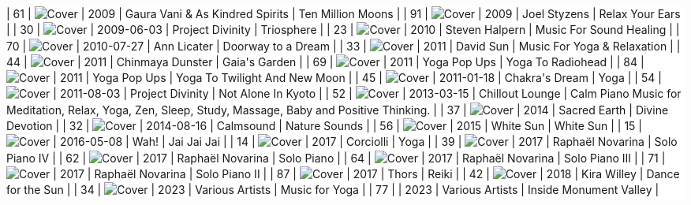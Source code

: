 | 61 | ![Cover](http://coverartarchive.org/release/adb18f86-3fef-49d3-ac52-9d8c4e4ff676/26646594746-250.jpg) | 2009 | Gaura Vani &amp; As Kindred Spirits | Ten Million Moons |
| 91 | ![Cover](https://i.discogs.com/621DiojBMD8O8jPpSPhXXdpy_QqqoJDRGs6siiT380A/rs:fit/g:sm/q:40/h:150/w:150/czM6Ly9kaXNjb2dz/LWRhdGFiYXNlLWlt/YWdlcy9SLTY3ODk0/OTgtMTQyNjY3MTAw/My03MDYzLmpwZWc.jpeg) | 2009 | Joel Styzens | Relax Your Ears |
| 30 | ![Cover](http://coverartarchive.org/release/b4e94bb5-7681-4489-a348-c94364910312/2121894117-250.jpg) | 2009-06-03 | Project Divinity | Triosphere |
| 23 | ![Cover](http://coverartarchive.org/release/9841d8a9-ea1c-463d-8b19-02def8742ddc/10961033655-250.jpg) | 2010 | Steven Halpern | Music For Sound Healing |
| 70 | ![Cover](https://i.discogs.com/ZzaqH9dSrx1kKBNApGxe8llh85buOsvoJfSLxLVkua8/rs:fit/g:sm/q:40/h:150/w:150/czM6Ly9kaXNjb2dz/LWRhdGFiYXNlLWlt/YWdlcy9SLTIxNDc1/MzAwLTE2NDAzOTA0/OTYtODk5OS5qcGVn.jpeg) | 2010-07-27 | Ann Licater | Doorway to a Dream |
| 33 | ![Cover](https://i.discogs.com/eOaT00aMohTrfIBgxbqNSZV6pIQUXAbIRyucoN7uomI/rs:fit/g:sm/q:40/h:150/w:150/czM6Ly9kaXNjb2dz/LWRhdGFiYXNlLWlt/YWdlcy9SLTQxMjkw/ODUtMTM1NjI2NzA4/MS03NjI5LmpwZWc.jpeg) | 2011 | David Sun | Music For Yoga &amp; Relaxation |
| 44 | ![Cover](https://i.discogs.com/Qcw-zl7brxfNhjdzgajMgDlBHfmifD2PH5upj9Y9qR8/rs:fit/g:sm/q:40/h:150/w:150/czM6Ly9kaXNjb2dz/LWRhdGFiYXNlLWlt/YWdlcy9SLTEwNDY4/MzA2LTE0OTgwNTQ4/MTYtODQ3Ny5qcGVn.jpeg) | 2011 | Chinmaya Dunster | Gaia's Garden |
| 69 | ![Cover](https://i.discogs.com/AvXqWSGcqtyL1QdQdX7-7MMHU-nU43DlLe3a0N90iIs/rs:fit/g:sm/q:40/h:150/w:150/czM6Ly9kaXNjb2dz/LWRhdGFiYXNlLWlt/YWdlcy9SLTEzNDkw/NDIxLTE1NTUxODUz/MjYtNjAzNi5qcGVn.jpeg) | 2011 | Yoga Pop Ups | Yoga To Radiohead |
| 84 | ![Cover](https://i.discogs.com/AvXqWSGcqtyL1QdQdX7-7MMHU-nU43DlLe3a0N90iIs/rs:fit/g:sm/q:40/h:150/w:150/czM6Ly9kaXNjb2dz/LWRhdGFiYXNlLWlt/YWdlcy9SLTEzNDkw/NDIxLTE1NTUxODUz/MjYtNjAzNi5qcGVn.jpeg) | 2011 | Yoga Pop Ups | Yoga To Twilight And New Moon |
| 45 | ![Cover](http://coverartarchive.org/release/404ebafb-3457-4de2-ab07-58f579bb8ee1/25123356279-250.jpg) | 2011-01-18 | Chakra's Dream | Yoga |
| 54 | ![Cover](https://i.discogs.com/gMkDBH70JxMpDM3XoU1n5FzIP0FEJeE-KbWCdtef9ck/rs:fit/g:sm/q:40/h:150/w:150/czM6Ly9kaXNjb2dz/LWRhdGFiYXNlLWlt/YWdlcy9SLTM0NTkz/NzEtMTMzMTIxMDkw/Ny5qcGVn.jpeg) | 2011-08-03 | Project Divinity | Not Alone In Kyoto |
| 52 | ![Cover](https://i.discogs.com/gzH0fZCco__aMNG7JlFT9dMDsUAv131wXEUVeMewE78/rs:fit/g:sm/q:40/h:150/w:150/czM6Ly9kaXNjb2dz/LWRhdGFiYXNlLWlt/YWdlcy9SLTEzMTk1/ODQ3LTE1NDk3NDQx/NTItMjU3My5qcGVn.jpeg) | 2013-03-15 | Chillout Lounge | Calm Piano Music for Meditation, Relax, Yoga, Zen, Sleep, Study, Massage, Baby and Positive Thinking. |
| 37 | ![Cover](https://i.discogs.com/7P3QJfHe2NkaZdxschdY4WedPVUD68D8to6J3fUb8Rc/rs:fit/g:sm/q:40/h:150/w:150/czM6Ly9kaXNjb2dz/LWRhdGFiYXNlLWlt/YWdlcy9SLTEwNzI4/NTMxLTE2NDQxNDIz/NzMtNTY5OS5qcGVn.jpeg) | 2014 | Sacred Earth | Divine Devotion |
| 32 | ![Cover](https://i.discogs.com/a8braDidFyuWeG1-2BI2aev9pUAiBTYNKXxMvkZBrzI/rs:fit/g:sm/q:40/h:150/w:150/czM6Ly9kaXNjb2dz/LWRhdGFiYXNlLWlt/YWdlcy9SLTI1OTE2/NDY0LTE2NzQ5MzQz/ODktNzk5NS5wbmc.jpeg) | 2014-08-16 | Calmsound | Nature Sounds |
| 56 | ![Cover](https://i.discogs.com/iD0LAa-pJzRz2rNGQkMBPyG3R6c8Nsko9vQPq_EVkyk/rs:fit/g:sm/q:40/h:150/w:150/czM6Ly9kaXNjb2dz/LWRhdGFiYXNlLWlt/YWdlcy9SLTE1ODUx/MDc2LTE1OTg5NjIy/NjAtNDcxMC5qcGVn.jpeg) | 2015 | White Sun | White Sun |
| 15 | ![Cover](https://i.discogs.com/sJL60vsy3mSuhdH_z7bV9z6hKtkDtcQEGFiwr664ZYE/rs:fit/g:sm/q:40/h:150/w:150/czM6Ly9kaXNjb2dz/LWRhdGFiYXNlLWlt/YWdlcy9SLTg1Nzcz/NzUtMTQ2NDM5MzUz/MC05NTgwLmpwZWc.jpeg) | 2016-05-08 | Wah! | Jai Jai Jai |
| 14 | ![Cover](https://i.discogs.com/Y11sJ2jBK8bJFwCIqTODEkqKCBrmb3OxX6l1JiPEQ3E/rs:fit/g:sm/q:40/h:150/w:150/czM6Ly9kaXNjb2dz/LWRhdGFiYXNlLWlt/YWdlcy9SLTEzMDAy/NjQ1LTE1NDYyNDEy/MTgtOTY3OS5qcGVn.jpeg) | 2017 | Corciolli | Yoga |
| 39 | ![Cover](https://i.discogs.com/lxsA3isYammm2sJ1vjvPghUpQ4CaHIN113jfYFilYAQ/rs:fit/g:sm/q:40/h:150/w:150/czM6Ly9kaXNjb2dz/LWRhdGFiYXNlLWlt/YWdlcy9SLTI1ODM3/OTAzLTE2NzQzMTIx/MjktMzM1Ni5wbmc.jpeg) | 2017 | Raphaël Novarina | Solo Piano IV |
| 62 | ![Cover](https://i.discogs.com/lxsA3isYammm2sJ1vjvPghUpQ4CaHIN113jfYFilYAQ/rs:fit/g:sm/q:40/h:150/w:150/czM6Ly9kaXNjb2dz/LWRhdGFiYXNlLWlt/YWdlcy9SLTI1ODM3/OTAzLTE2NzQzMTIx/MjktMzM1Ni5wbmc.jpeg) | 2017 | Raphaël Novarina | Solo Piano |
| 64 | ![Cover](https://i.discogs.com/lxsA3isYammm2sJ1vjvPghUpQ4CaHIN113jfYFilYAQ/rs:fit/g:sm/q:40/h:150/w:150/czM6Ly9kaXNjb2dz/LWRhdGFiYXNlLWlt/YWdlcy9SLTI1ODM3/OTAzLTE2NzQzMTIx/MjktMzM1Ni5wbmc.jpeg) | 2017 | Raphaël Novarina | Solo Piano III |
| 71 | ![Cover](https://i.discogs.com/lxsA3isYammm2sJ1vjvPghUpQ4CaHIN113jfYFilYAQ/rs:fit/g:sm/q:40/h:150/w:150/czM6Ly9kaXNjb2dz/LWRhdGFiYXNlLWlt/YWdlcy9SLTI1ODM3/OTAzLTE2NzQzMTIx/MjktMzM1Ni5wbmc.jpeg) | 2017 | Raphaël Novarina | Solo Piano II |
| 87 | ![Cover](https://i.discogs.com/jlQEq5IILZRyMOXeDpJZ8py3p7Q2FSKs6nhIfbnPzgU/rs:fit/g:sm/q:40/h:150/w:150/czM6Ly9kaXNjb2dz/LWRhdGFiYXNlLWlt/YWdlcy9SLTE1MzI0/NDY0LTE1OTAwMTYz/NDEtNzI5NS5qcGVn.jpeg) | 2017 | Thors | Reiki |
| 42 | ![Cover](https://i.discogs.com/8PxHA28C9z_KD0vqY1YnMMxvnUp7TyKwVy7A7e4D458/rs:fit/g:sm/q:40/h:150/w:150/czM6Ly9kaXNjb2dz/LWRhdGFiYXNlLWlt/YWdlcy9SLTE0ODUz/MDI1LTE2MzI1ODQy/MjctNjU4Ni5qcGVn.jpeg) | 2018 | Kira Willey | Dance for the Sun |
| 34 | ![Cover](https://i.discogs.com/gnAjh7G0iLZMhzMQGvC93T7nha8M1lSEbzAJOR_kUGE/rs:fit/g:sm/q:40/h:150/w:150/czM6Ly9kaXNjb2dz/LWRhdGFiYXNlLWlt/YWdlcy9SLTEyOTc2/LTAwMS5qcGc.jpeg) | 2023 | Various Artists | Music for Yoga |
| 77 |  | 2023 | Various Artists | Inside Monument Valley |